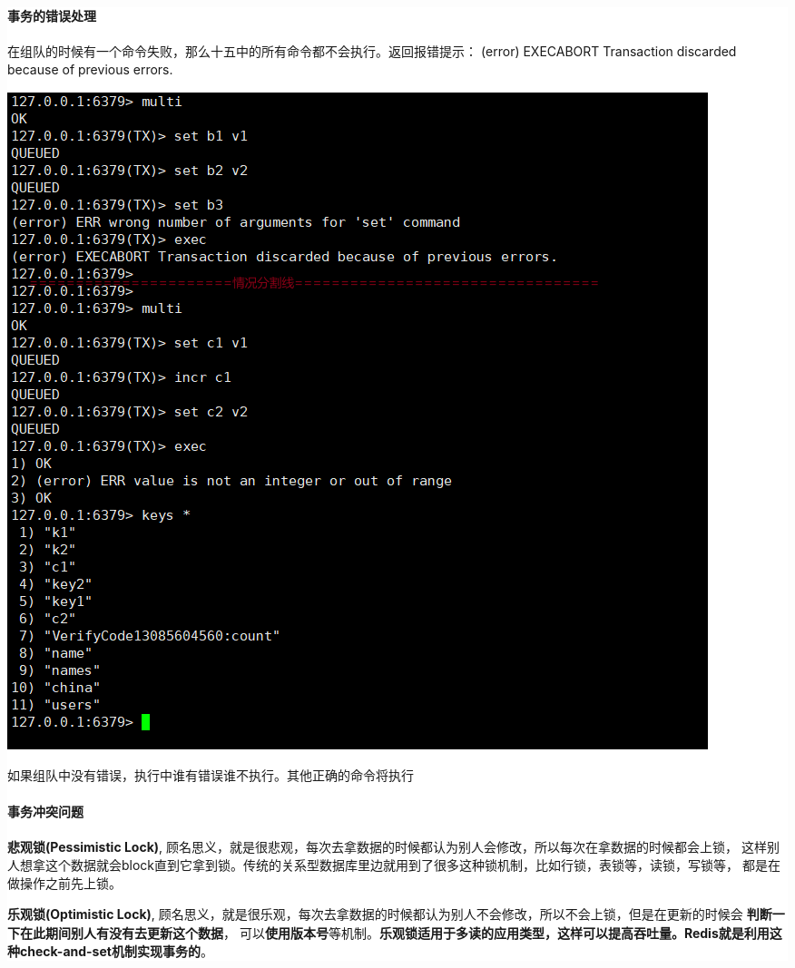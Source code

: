 #### 事务的错误处理

在组队的时候有一个命令失败，那么十五中的所有命令都不会执行。返回报错提示：
(error) EXECABORT Transaction discarded because of previous errors.

![](图片/redis操作18-事务操作.png)

如果组队中没有错误，执行中谁有错误谁不执行。其他正确的命令将执行

#### 事务冲突问题

**悲观锁(Pessimistic Lock)**, 顾名思义，就是很悲观，每次去拿数据的时候都认为别人会修改，所以每次在拿数据的时候都会上锁，
这样别人想拿这个数据就会block直到它拿到锁。传统的关系型数据库里边就用到了很多这种锁机制，比如行锁，表锁等，读锁，写锁等，
都是在做操作之前先上锁。


**乐观锁(Optimistic Lock)**, 顾名思义，就是很乐观，每次去拿数据的时候都认为别人不会修改，所以不会上锁，但是在更新的时候会
**判断一下在此期间别人有没有去更新这个数据**，
可以**使用版本号**等机制。**乐观锁适用于多读的应用类型，这样可以提高吞吐量。Redis就是利用这种check-and-set机制实现事务的**。
